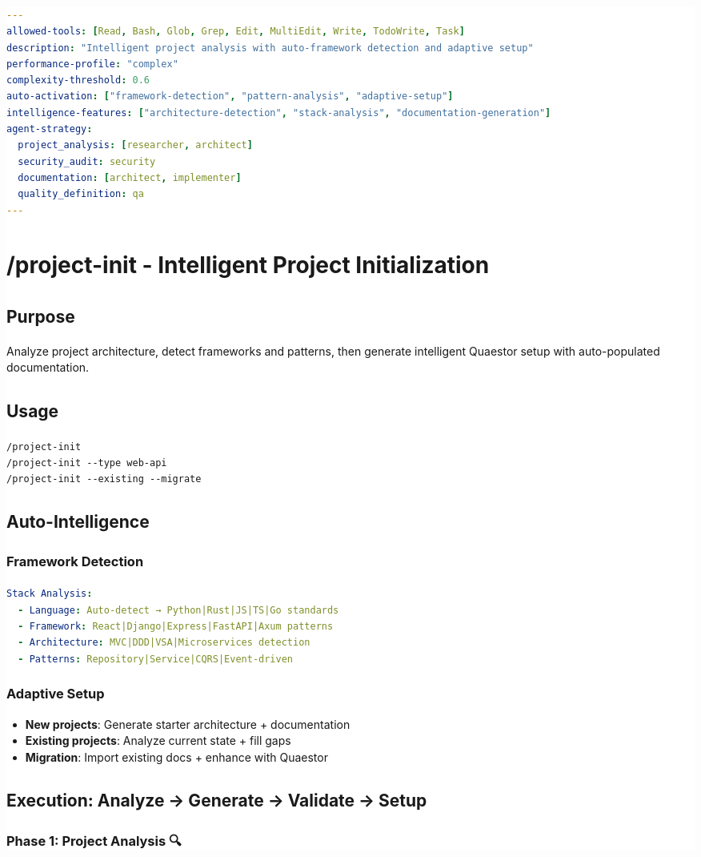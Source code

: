 ```yaml
---
allowed-tools: [Read, Bash, Glob, Grep, Edit, MultiEdit, Write, TodoWrite, Task]
description: "Intelligent project analysis with auto-framework detection and adaptive setup"
performance-profile: "complex"
complexity-threshold: 0.6
auto-activation: ["framework-detection", "pattern-analysis", "adaptive-setup"]
intelligence-features: ["architecture-detection", "stack-analysis", "documentation-generation"]
agent-strategy:
  project_analysis: [researcher, architect]
  security_audit: security
  documentation: [architect, implementer]
  quality_definition: qa
---
```


# /project-init - Intelligent Project Initialization

## Purpose
Analyze project architecture, detect frameworks and patterns, then generate intelligent Quaestor setup with auto-populated documentation.

## Usage
```
/project-init
/project-init --type web-api
/project-init --existing --migrate
```

## Auto-Intelligence

### Framework Detection
```yaml
Stack Analysis:
  - Language: Auto-detect → Python|Rust|JS|TS|Go standards
  - Framework: React|Django|Express|FastAPI|Axum patterns
  - Architecture: MVC|DDD|VSA|Microservices detection
  - Patterns: Repository|Service|CQRS|Event-driven
```

### Adaptive Setup
- **New projects**: Generate starter architecture + documentation
- **Existing projects**: Analyze current state + fill gaps
- **Migration**: Import existing docs + enhance with Quaestor

## Execution: Analyze → Generate → Validate → Setup

### Phase 1: Project Analysis 🔍
